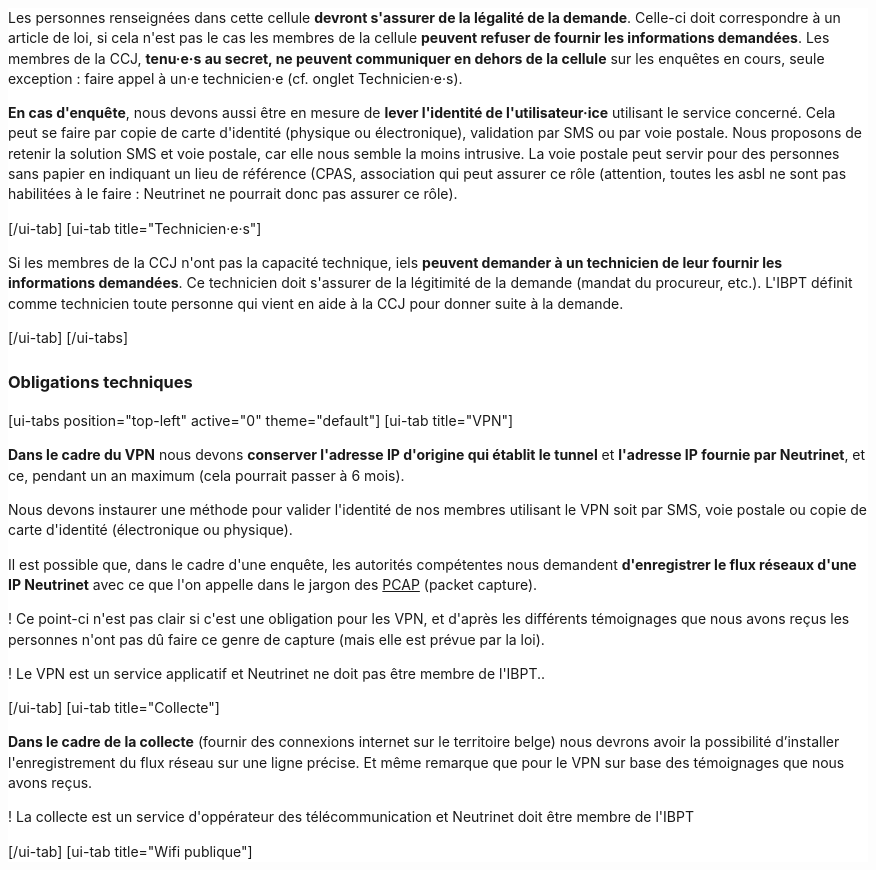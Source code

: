 Les personnes renseignées dans cette cellule **devront s'assurer de la légalité de la demande**. Celle-ci doit correspondre à un article de loi, si cela n'est pas le cas les membres de la cellule **peuvent refuser de fournir les informations demandées**. Les membres de la CCJ, **tenu·e·s au secret, ne peuvent communiquer en dehors de la cellule** sur les enquêtes en cours, seule exception : faire appel à un·e technicien·e (cf. onglet Technicien·e·s).

**En cas d'enquête**, nous devons aussi être en mesure de **lever l'identité de l'utilisateur·ice** utilisant le service concerné. Cela peut se faire par copie de carte d'identité (physique ou électronique), validation par SMS ou par voie postale. Nous proposons de retenir la solution SMS et voie postale, car elle nous semble la moins intrusive. La voie postale peut servir pour des personnes sans papier en indiquant un lieu de référence (CPAS, association qui peut assurer ce rôle (attention, toutes les asbl ne sont pas habilitées à le faire : Neutrinet ne pourrait donc pas assurer ce rôle).

[/ui-tab]
[ui-tab title="Technicien·e·s"]

Si les membres de la CCJ n'ont pas la capacité technique, iels **peuvent demander à un technicien de leur fournir les informations demandées**. Ce technicien doit s'assurer de la légitimité de la demande (mandat du procureur, etc.). L'IBPT définit comme technicien toute personne qui vient en aide à la CCJ pour donner suite à la demande.

[/ui-tab]
[/ui-tabs]

### Obligations techniques

[ui-tabs position="top-left" active="0" theme="default"]
[ui-tab title="VPN"]

**Dans le cadre du VPN** nous devons **conserver l'adresse IP d'origine qui établit le tunnel** et **l'adresse IP fournie par Neutrinet**, et ce, pendant un an maximum (cela pourrait passer à 6 mois).

Nous devons instaurer une méthode pour valider l'identité de nos membres utilisant le VPN soit par SMS, voie postale ou copie de carte d'identité (électronique ou physique).

Il est possible que, dans le cadre d'une enquête, les autorités compétentes nous demandent **d'enregistrer le flux réseaux d'une IP Neutrinet** avec ce que l'on appelle dans le jargon des [PCAP](#TODO-lien-wikipédia?) (packet capture). 

! Ce point-ci n'est pas clair si c'est une obligation pour les VPN, et d'après les différents témoignages que nous avons reçus les personnes n'ont pas dû faire ce genre de capture (mais elle est prévue par la loi).

! Le VPN est un service applicatif et Neutrinet ne doit pas être membre de l'IBPT..

[/ui-tab]
[ui-tab title="Collecte"]

**Dans le cadre de la collecte** (fournir des connexions internet sur le territoire belge) nous devrons avoir la possibilité d’installer l'enregistrement du flux réseau sur une ligne précise. Et même remarque que pour le VPN sur base des témoignages que nous avons reçus.

! La collecte est un service d'oppérateur des télécommunication et Neutrinet doit être membre de l'IBPT

[/ui-tab]
[ui-tab title="Wifi publique"]
